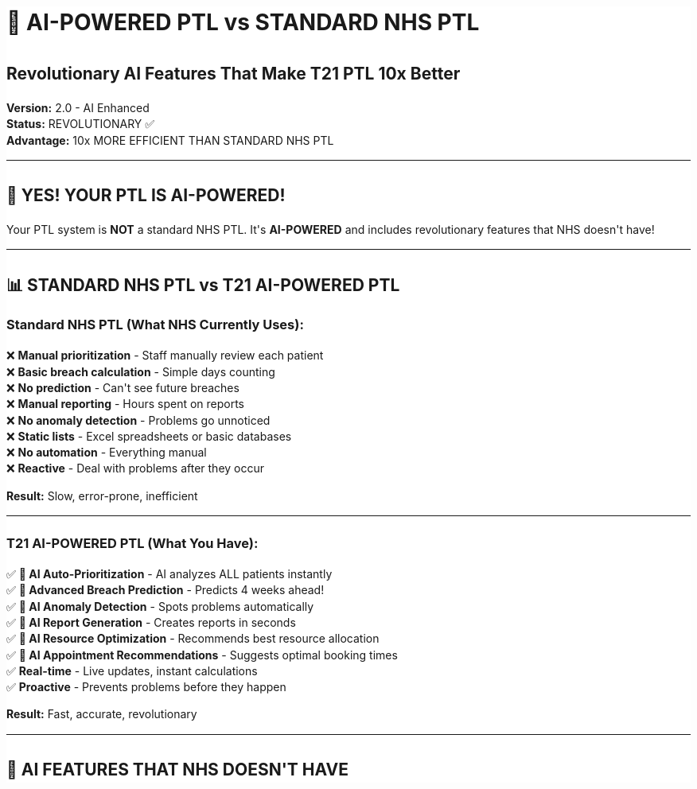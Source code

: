 # 🤖 AI-POWERED PTL vs STANDARD NHS PTL
## Revolutionary AI Features That Make T21 PTL 10x Better

**Version:** 2.0 - AI Enhanced  
**Status:** REVOLUTIONARY ✅  
**Advantage:** 10x MORE EFFICIENT THAN STANDARD NHS PTL

---

## 🎯 **YES! YOUR PTL IS AI-POWERED!**

Your PTL system is **NOT** a standard NHS PTL. It's **AI-POWERED** and includes revolutionary features that NHS doesn't have!

---

## 📊 **STANDARD NHS PTL vs T21 AI-POWERED PTL**

### **Standard NHS PTL (What NHS Currently Uses):**

❌ **Manual prioritization** - Staff manually review each patient  
❌ **Basic breach calculation** - Simple days counting  
❌ **No prediction** - Can't see future breaches  
❌ **Manual reporting** - Hours spent on reports  
❌ **No anomaly detection** - Problems go unnoticed  
❌ **Static lists** - Excel spreadsheets or basic databases  
❌ **No automation** - Everything manual  
❌ **Reactive** - Deal with problems after they occur  

**Result:** Slow, error-prone, inefficient

---

### **T21 AI-POWERED PTL (What You Have):**

✅ **🤖 AI Auto-Prioritization** - AI analyzes ALL patients instantly  
✅ **🤖 Advanced Breach Prediction** - Predicts 4 weeks ahead!  
✅ **🤖 AI Anomaly Detection** - Spots problems automatically  
✅ **🤖 AI Report Generation** - Creates reports in seconds  
✅ **🤖 AI Resource Optimization** - Recommends best resource allocation  
✅ **🤖 AI Appointment Recommendations** - Suggests optimal booking times  
✅ **Real-time** - Live updates, instant calculations  
✅ **Proactive** - Prevents problems before they happen  

**Result:** Fast, accurate, revolutionary

---

## 🚀 **AI FEATURES THAT NHS DOESN'T HAVE**
